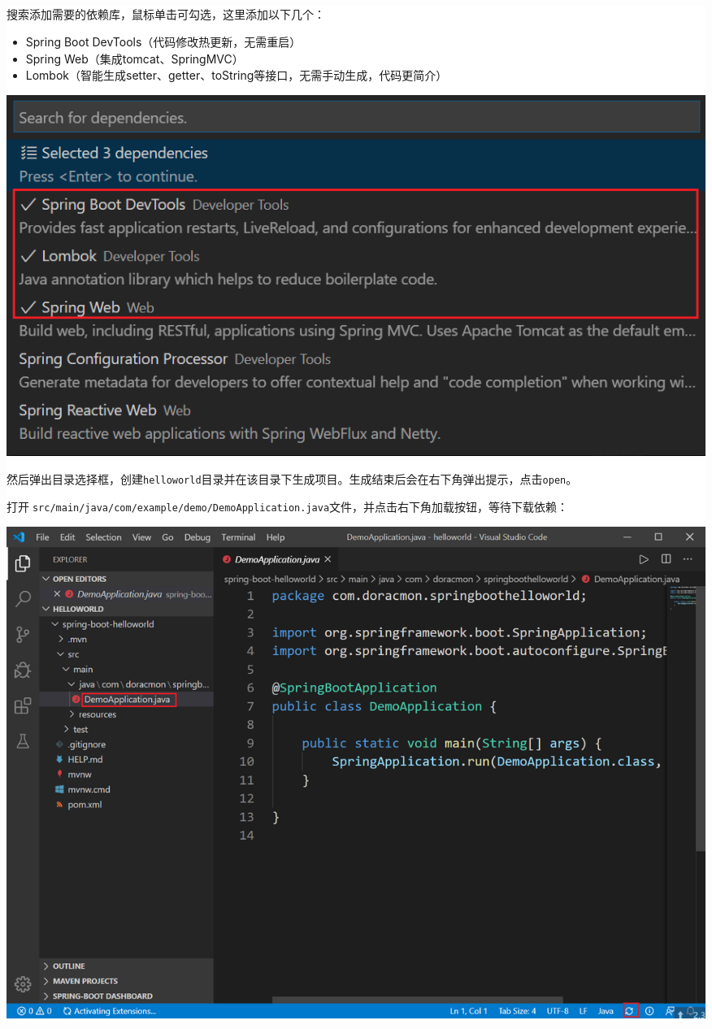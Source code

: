 搜索添加需要的依赖库，鼠标单击可勾选，这里添加以下几个：
- Spring Boot DevTools（代码修改热更新，无需重启）
- Spring Web（集成tomcat、SpringMVC）
- Lombok（智能生成setter、getter、toString等接口，无需手动生成，代码更简介）

![依赖库](/images/Spring-Boot入门-一/2020-02-26-20-09-58.png)

然后弹出目录选择框，创建`helloworld`目录并在该目录下生成项目。生成结束后会在右下角弹出提示，点击`open`。

打开 `src/main/java/com/example/demo/DemoApplication.java`文件，并点击右下角加载按钮，等待下载依赖：

![加载](/images/Spring-Boot入门-一/2020-02-26-20-26-49.png)
